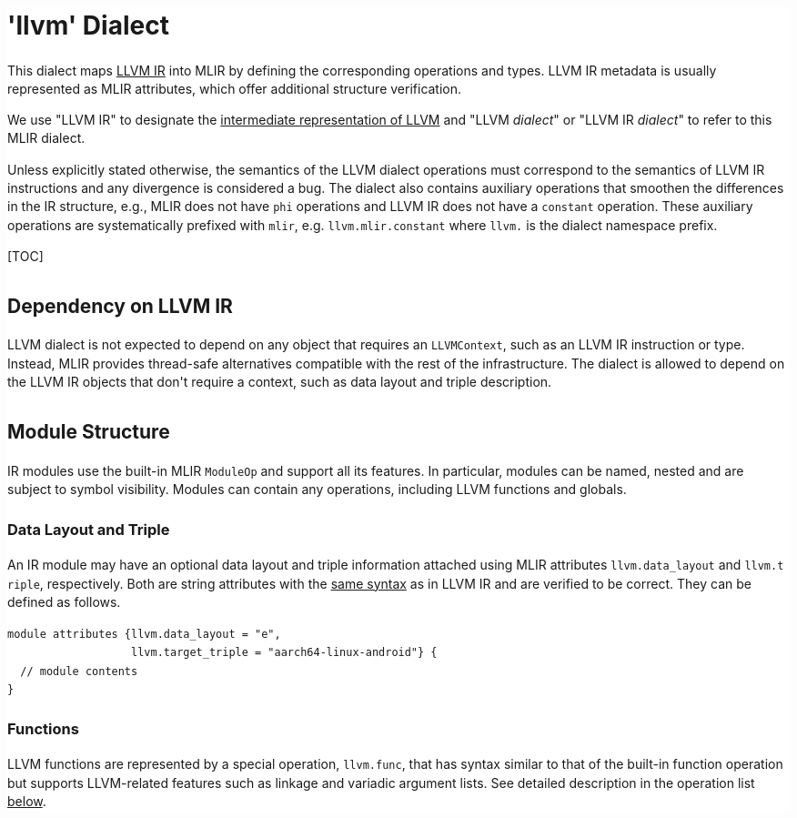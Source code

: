 # 'llvm' Dialect

This dialect maps [LLVM IR](https://llvm.org/docs/LangRef.html) into MLIR by
defining the corresponding operations and types. LLVM IR metadata is usually
represented as MLIR attributes, which offer additional structure verification.

We use "LLVM IR" to designate the
[intermediate representation of LLVM](https://llvm.org/docs/LangRef.html) and
"LLVM _dialect_" or "LLVM IR _dialect_" to refer to this MLIR dialect.

Unless explicitly stated otherwise, the semantics of the LLVM dialect operations
must correspond to the semantics of LLVM IR instructions and any divergence is
considered a bug. The dialect also contains auxiliary operations that smoothen
the differences in the IR structure, e.g., MLIR does not have `phi` operations
and LLVM IR does not have a `constant` operation. These auxiliary operations are
systematically prefixed with `mlir`, e.g. `llvm.mlir.constant` where `llvm.` is
the dialect namespace prefix.

[TOC]

## Dependency on LLVM IR

LLVM dialect is not expected to depend on any object that requires an
`LLVMContext`, such as an LLVM IR instruction or type. Instead, MLIR provides
thread-safe alternatives compatible with the rest of the infrastructure. The
dialect is allowed to depend on the LLVM IR objects that don't require a
context, such as data layout and triple description.

## Module Structure

IR modules use the built-in MLIR `ModuleOp` and support all its features. In
particular, modules can be named, nested and are subject to symbol visibility.
Modules can contain any operations, including LLVM functions and globals.

### Data Layout and Triple

An IR module may have an optional data layout and triple information attached
using MLIR attributes `llvm.data_layout` and `llvm.triple`, respectively. Both
are string attributes with the
[same syntax](https://llvm.org/docs/LangRef.html#data-layout) as in LLVM IR and
are verified to be correct. They can be defined as follows.

```mlir
module attributes {llvm.data_layout = "e",
                   llvm.target_triple = "aarch64-linux-android"} {
  // module contents
}
```

### Functions

LLVM functions are represented by a special operation, `llvm.func`, that has
syntax similar to that of the built-in function operation but supports
LLVM-related features such as linkage and variadic argument lists. See detailed
description in the operation list [below](#llvmfunc-mlirllvmllvmfuncop).
